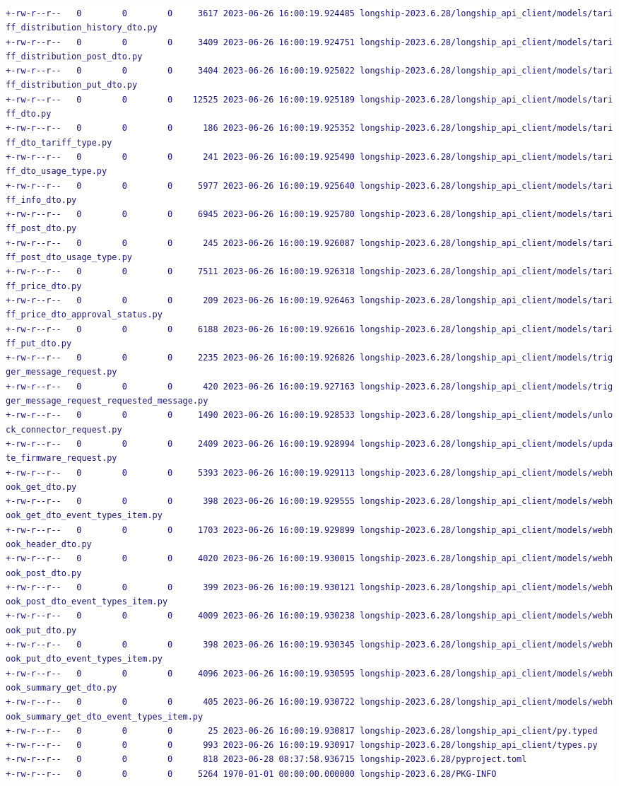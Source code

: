 ```diff
+-rw-r--r--   0        0        0     3617 2023-06-26 16:00:19.924485 longship-2023.6.28/longship_api_client/models/tariff_distribution_history_dto.py
+-rw-r--r--   0        0        0     3409 2023-06-26 16:00:19.924751 longship-2023.6.28/longship_api_client/models/tariff_distribution_post_dto.py
+-rw-r--r--   0        0        0     3404 2023-06-26 16:00:19.925022 longship-2023.6.28/longship_api_client/models/tariff_distribution_put_dto.py
+-rw-r--r--   0        0        0    12525 2023-06-26 16:00:19.925189 longship-2023.6.28/longship_api_client/models/tariff_dto.py
+-rw-r--r--   0        0        0      186 2023-06-26 16:00:19.925352 longship-2023.6.28/longship_api_client/models/tariff_dto_tariff_type.py
+-rw-r--r--   0        0        0      241 2023-06-26 16:00:19.925490 longship-2023.6.28/longship_api_client/models/tariff_dto_usage_type.py
+-rw-r--r--   0        0        0     5977 2023-06-26 16:00:19.925640 longship-2023.6.28/longship_api_client/models/tariff_info_dto.py
+-rw-r--r--   0        0        0     6945 2023-06-26 16:00:19.925780 longship-2023.6.28/longship_api_client/models/tariff_post_dto.py
+-rw-r--r--   0        0        0      245 2023-06-26 16:00:19.926087 longship-2023.6.28/longship_api_client/models/tariff_post_dto_usage_type.py
+-rw-r--r--   0        0        0     7511 2023-06-26 16:00:19.926318 longship-2023.6.28/longship_api_client/models/tariff_price_dto.py
+-rw-r--r--   0        0        0      209 2023-06-26 16:00:19.926463 longship-2023.6.28/longship_api_client/models/tariff_price_dto_approval_status.py
+-rw-r--r--   0        0        0     6188 2023-06-26 16:00:19.926616 longship-2023.6.28/longship_api_client/models/tariff_put_dto.py
+-rw-r--r--   0        0        0     2235 2023-06-26 16:00:19.926826 longship-2023.6.28/longship_api_client/models/trigger_message_request.py
+-rw-r--r--   0        0        0      420 2023-06-26 16:00:19.927163 longship-2023.6.28/longship_api_client/models/trigger_message_request_requested_message.py
+-rw-r--r--   0        0        0     1490 2023-06-26 16:00:19.928533 longship-2023.6.28/longship_api_client/models/unlock_connector_request.py
+-rw-r--r--   0        0        0     2409 2023-06-26 16:00:19.928994 longship-2023.6.28/longship_api_client/models/update_firmware_request.py
+-rw-r--r--   0        0        0     5393 2023-06-26 16:00:19.929113 longship-2023.6.28/longship_api_client/models/webhook_get_dto.py
+-rw-r--r--   0        0        0      398 2023-06-26 16:00:19.929555 longship-2023.6.28/longship_api_client/models/webhook_get_dto_event_types_item.py
+-rw-r--r--   0        0        0     1703 2023-06-26 16:00:19.929899 longship-2023.6.28/longship_api_client/models/webhook_header_dto.py
+-rw-r--r--   0        0        0     4020 2023-06-26 16:00:19.930015 longship-2023.6.28/longship_api_client/models/webhook_post_dto.py
+-rw-r--r--   0        0        0      399 2023-06-26 16:00:19.930121 longship-2023.6.28/longship_api_client/models/webhook_post_dto_event_types_item.py
+-rw-r--r--   0        0        0     4009 2023-06-26 16:00:19.930238 longship-2023.6.28/longship_api_client/models/webhook_put_dto.py
+-rw-r--r--   0        0        0      398 2023-06-26 16:00:19.930345 longship-2023.6.28/longship_api_client/models/webhook_put_dto_event_types_item.py
+-rw-r--r--   0        0        0     4096 2023-06-26 16:00:19.930595 longship-2023.6.28/longship_api_client/models/webhook_summary_get_dto.py
+-rw-r--r--   0        0        0      405 2023-06-26 16:00:19.930722 longship-2023.6.28/longship_api_client/models/webhook_summary_get_dto_event_types_item.py
+-rw-r--r--   0        0        0       25 2023-06-26 16:00:19.930817 longship-2023.6.28/longship_api_client/py.typed
+-rw-r--r--   0        0        0      993 2023-06-26 16:00:19.930917 longship-2023.6.28/longship_api_client/types.py
+-rw-r--r--   0        0        0      818 2023-06-28 08:37:58.936715 longship-2023.6.28/pyproject.toml
+-rw-r--r--   0        0        0     5264 1970-01-01 00:00:00.000000 longship-2023.6.28/PKG-INFO
```

